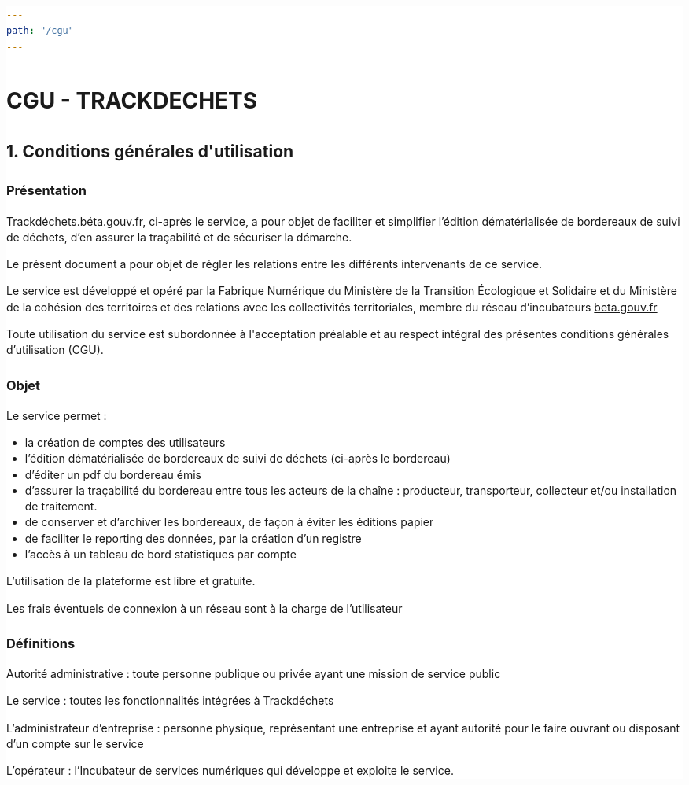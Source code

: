 ```yaml
---
path: "/cgu"
---
```


# CGU - TRACKDECHETS

## 1. Conditions générales d'utilisation

### Présentation

Trackdéchets.béta.gouv.fr, ci-après le service, a pour objet de faciliter et simplifier l’édition dématérialisée de bordereaux de suivi de déchets, d’en assurer la traçabilité et de sécuriser la démarche.

Le présent document a pour objet de régler les relations entre les différents intervenants de ce service.

Le service est développé et opéré par la Fabrique Numérique du Ministère de la Transition Écologique et Solidaire et du Ministère de la cohésion des territoires et des relations avec les collectivités territoriales, membre du réseau d’incubateurs [beta.gouv.fr](https://www.google.com/url?q=http://beta.gouv.fr/&sa=D&ust=1553532239086000)

Toute utilisation du service est subordonnée à l'acceptation préalable et au respect intégral des présentes conditions générales d’utilisation (CGU).

### Objet

Le service permet :

- la création de comptes des utilisateurs
- l’édition dématérialisée de bordereaux de suivi de déchets (ci-après le bordereau)
- d’éditer un pdf du bordereau émis
- d’assurer la traçabilité du bordereau entre tous les acteurs de la chaîne : producteur, transporteur, collecteur et/ou installation de traitement.
- de conserver et d’archiver les bordereaux, de façon à éviter les éditions papier
- de faciliter le reporting des données, par la création d’un registre
- l’accès à un tableau de bord statistiques par compte

L’utilisation de la plateforme est libre et gratuite.

Les frais éventuels de connexion à un réseau sont à la charge de l’utilisateur

### Définitions

Autorité administrative : toute personne publique ou privée ayant une mission de service public

Le service : toutes les fonctionnalités intégrées à Trackdéchets

L’administrateur d’entreprise : personne physique, représentant une entreprise et ayant autorité pour le faire ouvrant ou disposant d’un compte sur le service

L’opérateur : l’Incubateur de services numériques qui développe et exploite le service.
